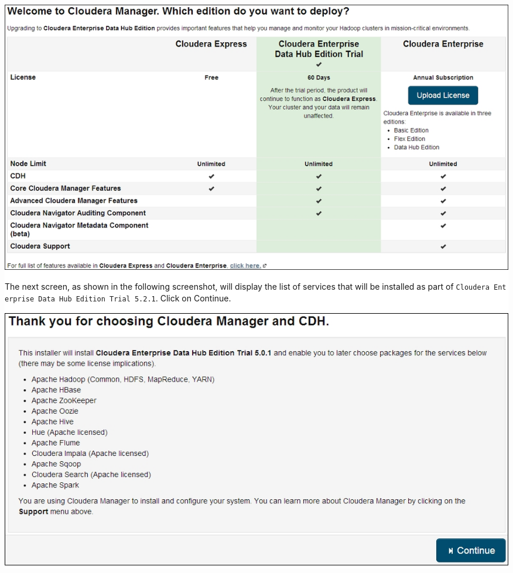 ![cm_install_6](../images/cm_install_6.jpg)

The next screen, as shown in the following screenshot, will display the list of services that will be installed as part of `Cloudera Enterprise Data Hub Edition Trial 5.2.1`. Click on Continue.

![cm_install_7](../images/cm_install_7.jpg)
